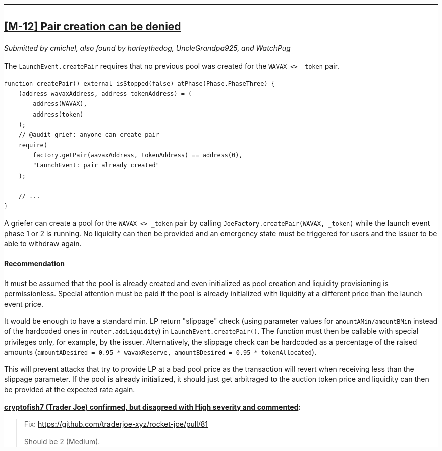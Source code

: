 

***

## [[M-12] Pair creation can be denied](https://github.com/code-423n4/2022-01-trader-joe-findings/issues/197)
_Submitted by cmichel, also found by harleythedog, UncleGrandpa925, and WatchPug_

The `LaunchEvent.createPair` requires that no previous pool was created for the `WAVAX <> _token` pair.

```solidity
function createPair() external isStopped(false) atPhase(Phase.PhaseThree) {
    (address wavaxAddress, address tokenAddress) = (
        address(WAVAX),
        address(token)
    );
    // @audit grief: anyone can create pair
    require(
        factory.getPair(wavaxAddress, tokenAddress) == address(0),
        "LaunchEvent: pair already created"
    );

    // ...
}
```

A griefer can create a pool for the `WAVAX <> _token` pair by calling [`JoeFactory.createPair(WAVAX, _token)`](https://snowtrace.io/address/0x9ad6c38be94206ca50bb0d90783181662f0cfa10#contracts) while the launch event phase 1 or 2 is running.
No liquidity can then be provided and an emergency state must be triggered for users and the issuer to be able to withdraw again.

#### Recommendation

It must be assumed that the pool is already created and even initialized as pool creation and liquidity provisioning is permissionless.
Special attention must be paid if the pool is already initialized with liquidity at a different price than the launch event price.

It would be enough to have a standard min. LP return "slippage" check (using parameter values for `amountAMin/amountBMin` instead of the hardcoded ones in `router.addLiquidity`) in `LaunchEvent.createPair()`.
The function must then be callable with special privileges only, for example, by the issuer.
Alternatively, the slippage check can be hardcoded as a percentage of the raised amounts (`amountADesired = 0.95 * wavaxReserve, amountBDesired = 0.95 * tokenAllocated`).

This will prevent attacks that try to provide LP at a bad pool price as the transaction will revert when receiving less than the slippage parameter.
If the pool is already initialized, it should just get arbitraged to the auction token price and liquidity can then be provided at the expected rate again.

**[cryptofish7 (Trader Joe) confirmed, but disagreed with High severity and commented](https://github.com/code-423n4/2022-01-trader-joe-findings/issues/197#issuecomment-1035423645):**
 > Fix: https://github.com/traderjoe-xyz/rocket-joe/pull/81
> 
> 
> Should be 2 (Medium).
